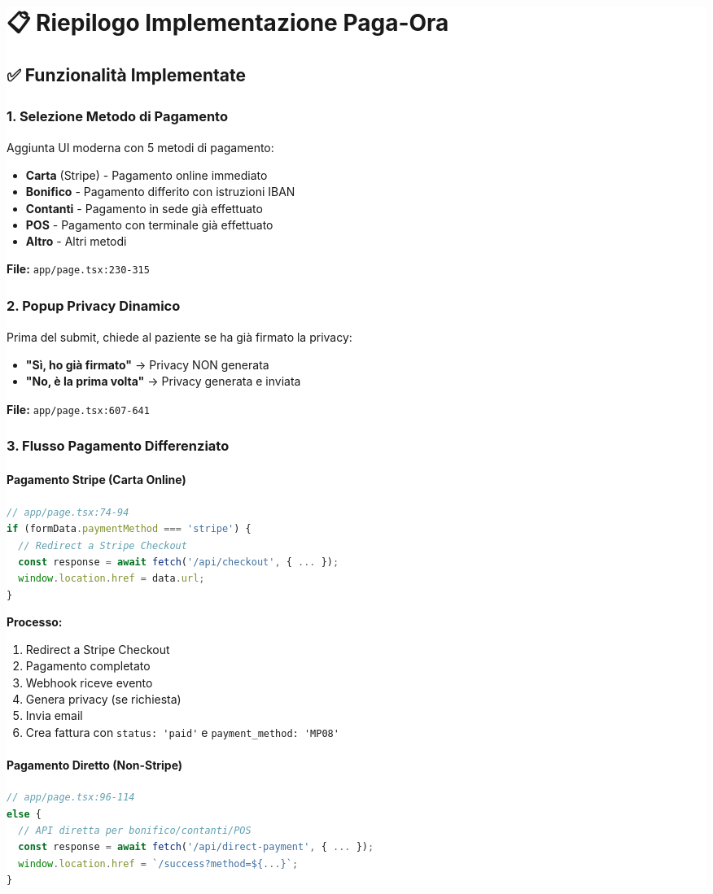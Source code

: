 # 📋 Riepilogo Implementazione Paga-Ora

## ✅ Funzionalità Implementate

### 1. **Selezione Metodo di Pagamento**
Aggiunta UI moderna con 5 metodi di pagamento:
- **Carta** (Stripe) - Pagamento online immediato
- **Bonifico** - Pagamento differito con istruzioni IBAN
- **Contanti** - Pagamento in sede già effettuato
- **POS** - Pagamento con terminale già effettuato
- **Altro** - Altri metodi

**File:** `app/page.tsx:230-315`

### 2. **Popup Privacy Dinamico**
Prima del submit, chiede al paziente se ha già firmato la privacy:
- **"Sì, ho già firmato"** → Privacy NON generata
- **"No, è la prima volta"** → Privacy generata e inviata

**File:** `app/page.tsx:607-641`

### 3. **Flusso Pagamento Differenziato**

#### Pagamento Stripe (Carta Online)
```typescript
// app/page.tsx:74-94
if (formData.paymentMethod === 'stripe') {
  // Redirect a Stripe Checkout
  const response = await fetch('/api/checkout', { ... });
  window.location.href = data.url;
}
```

**Processo:**
1. Redirect a Stripe Checkout
2. Pagamento completato
3. Webhook riceve evento
4. Genera privacy (se richiesta)
5. Invia email
6. Crea fattura con `status: 'paid'` e `payment_method: 'MP08'`

#### Pagamento Diretto (Non-Stripe)
```typescript
// app/page.tsx:96-114
else {
  // API diretta per bonifico/contanti/POS
  const response = await fetch('/api/direct-payment', { ... });
  window.location.href = `/success?method=${...}`;
}
```
